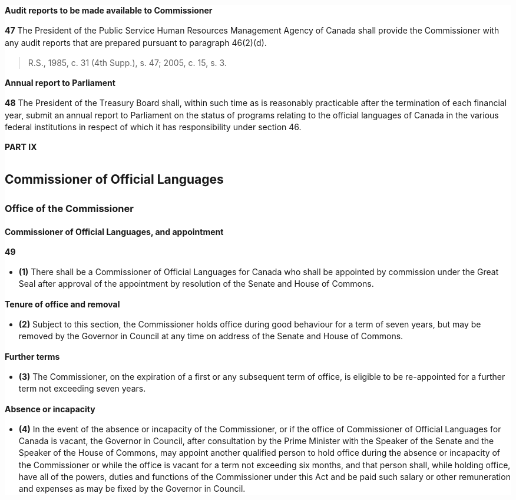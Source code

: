 



**Audit reports to be made available to Commissioner**

**47** The President of the Public Service Human Resources Management Agency of Canada shall provide the Commissioner with any audit reports that are prepared pursuant to paragraph 46(2)(d).
> R.S., 1985, c. 31 (4th Supp.), s. 47; 2005, c. 15, s. 3.





**Annual report to Parliament**

**48** The President of the Treasury Board shall, within such time as is reasonably practicable after the termination of each financial year, submit an annual report to Parliament on the status of programs relating to the official languages of Canada in the various federal institutions in respect of which it has responsibility under section 46.




**PART IX** 
## Commissioner of Official Languages



### Office of the Commissioner



**Commissioner of Official Languages, and appointment**

**49** 

- **(1)** There shall be a Commissioner of Official Languages for Canada who shall be appointed by commission under the Great Seal after approval of the appointment by resolution of the Senate and House of Commons.

**Tenure of office and removal**

- **(2)** Subject to this section, the Commissioner holds office during good behaviour for a term of seven years, but may be removed by the Governor in Council at any time on address of the Senate and House of Commons.

**Further terms**

- **(3)** The Commissioner, on the expiration of a first or any subsequent term of office, is eligible to be re-appointed for a further term not exceeding seven years.

**Absence or incapacity**

- **(4)** In the event of the absence or incapacity of the Commissioner, or if the office of Commissioner of Official Languages for Canada is vacant, the Governor in Council, after consultation by the Prime Minister with the Speaker of the Senate and the Speaker of the House of Commons, may appoint another qualified person to hold office during the absence or incapacity of the Commissioner or while the office is vacant for a term not exceeding six months, and that person shall, while holding office, have all of the powers, duties and functions of the Commissioner under this Act and be paid such salary or other remuneration and expenses as may be fixed by the Governor in Council.


